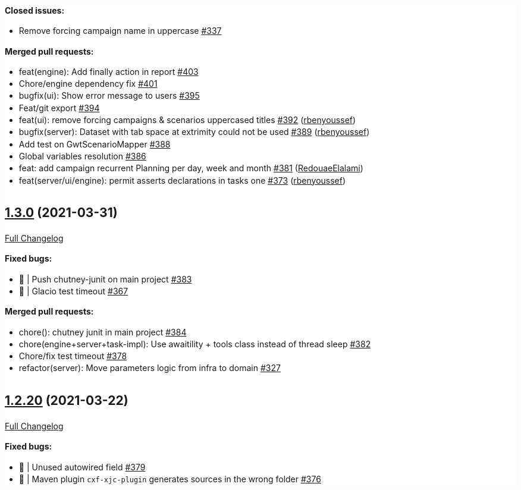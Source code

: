 **Closed issues:**

- Remove forcing campaign name in uppercase [\#337](https://github.com/chutney-testing/chutney/issues/337)

**Merged pull requests:**

- feat\(engine\): Add finally action in report [\#403](https://github.com/chutney-testing/chutney/pull/403) 
- Chore/engine dependency fix [\#401](https://github.com/chutney-testing/chutney/pull/401) 
- bugfix\(ui\): Show error message to users [\#395](https://github.com/chutney-testing/chutney/pull/395) 
- Feat/git export [\#394](https://github.com/chutney-testing/chutney/pull/394) 
- feat\(ui\): remove forcing campaigns & scenarios uppercased titles [\#392](https://github.com/chutney-testing/chutney/pull/392) ([rbenyoussef](https://github.com/rbenyoussef))
- bugfix\(server\): Dataset with tab space at extrimity could not be used [\#389](https://github.com/chutney-testing/chutney/pull/389) ([rbenyoussef](https://github.com/rbenyoussef))
- Add test on GwtScenarioMapper [\#388](https://github.com/chutney-testing/chutney/pull/388) 
- Global variables resolution [\#386](https://github.com/chutney-testing/chutney/pull/386) 
- feat: add campaign recurrent Planning per day, week and month [\#381](https://github.com/chutney-testing/chutney/pull/381) ([RedouaeElalami](https://github.com/RedouaeElalami))
- feat\(server/ui/engine\): permit asserts declarations in tasks one [\#373](https://github.com/chutney-testing/chutney/pull/373) ([rbenyoussef](https://github.com/rbenyoussef))

## [1.3.0](https://github.com/chutney-testing/chutney/tree/1.3.0) (2021-03-31)

[Full Changelog](https://github.com/chutney-testing/chutney/compare/1.2.20...1.3.0)

**Fixed bugs:**

- 🐛 | Push chutney-junit on main project [\#383](https://github.com/chutney-testing/chutney/issues/383)
- 🐛 | Glacio test timeout [\#367](https://github.com/chutney-testing/chutney/issues/367)

**Merged pull requests:**

- chore\(\): chutney junit in main project [\#384](https://github.com/chutney-testing/chutney/pull/384) 
- chore\(engine+server+task-impl\): Use awaitility + tools class instead of thread sleep [\#382](https://github.com/chutney-testing/chutney/pull/382) 
- Chore/fix test timeout [\#378](https://github.com/chutney-testing/chutney/pull/378) 
- refactor\(server\): Move parameters logic from infra to domain [\#327](https://github.com/chutney-testing/chutney/pull/327) 

## [1.2.20](https://github.com/chutney-testing/chutney/tree/1.2.20) (2021-03-22)

[Full Changelog](https://github.com/chutney-testing/chutney/compare/1.2.19...1.2.20)

**Fixed bugs:**

- 🐛 | Unused autowired field [\#379](https://github.com/chutney-testing/chutney/issues/379)
- 🐛 | Maven plugin `cxf-xjc-plugin` generates sources in the wrong folder [\#376](https://github.com/chutney-testing/chutney/issues/376)
